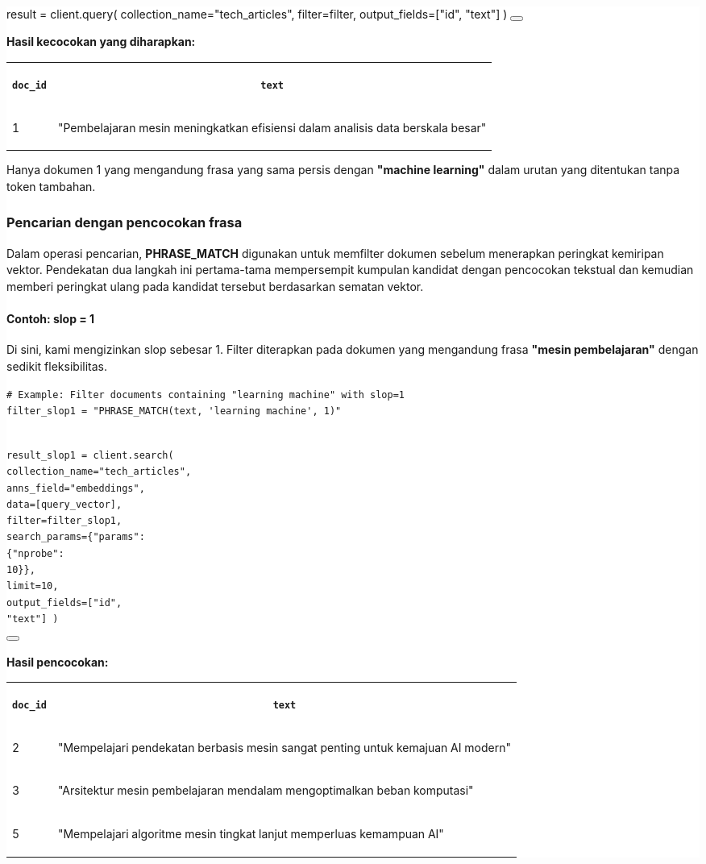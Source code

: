 result = client.query(
    collection_name=<span class="hljs-string">&quot;tech_articles&quot;</span>,
    <span class="hljs-built_in">filter</span>=<span class="hljs-built_in">filter</span>,
    output_fields=[<span class="hljs-string">&quot;id&quot;</span>, <span class="hljs-string">&quot;text&quot;</span>]
)
<button class="copy-code-btn"></button></code></pre>
<p><strong>Hasil kecocokan yang diharapkan:</strong></p>
<table>
   <tr>
     <th><p><code translate="no">doc_id</code></p></th>
     <th><p><code translate="no">text</code></p></th>
   </tr>
   <tr>
     <td><p>1</p></td>
     <td><p>"Pembelajaran mesin meningkatkan efisiensi dalam analisis data berskala besar"</p></td>
   </tr>
</table>
<p>Hanya dokumen 1 yang mengandung frasa yang sama persis dengan <strong>"machine learning"</strong> dalam urutan yang ditentukan tanpa token tambahan.</p>
<h3 id="Search-with-phrase-match" class="common-anchor-header">Pencarian dengan pencocokan frasa</h3><p>Dalam operasi pencarian, <strong>PHRASE_MATCH</strong> digunakan untuk memfilter dokumen sebelum menerapkan peringkat kemiripan vektor. Pendekatan dua langkah ini pertama-tama mempersempit kumpulan kandidat dengan pencocokan tekstual dan kemudian memberi peringkat ulang pada kandidat tersebut berdasarkan sematan vektor.</p>
<h4 id="Example-slop--1" class="common-anchor-header">Contoh: slop = 1</h4><p>Di sini, kami mengizinkan slop sebesar 1. Filter diterapkan pada dokumen yang mengandung frasa <strong>"mesin pembelajaran"</strong> dengan sedikit fleksibilitas.</p>
<pre><code translate="no" class="language-python"><span class="hljs-comment"># Example: Filter documents containing &quot;learning machine&quot; with slop=1</span>
filter_slop1 = <span class="hljs-string">&quot;PHRASE_MATCH(text, &#x27;learning machine&#x27;, 1)&quot;</span>

result_slop1 = client.search(
    collection_name=<span class="hljs-string">&quot;tech_articles&quot;</span>,
    anns_field=<span class="hljs-string">&quot;embeddings&quot;</span>,
    data=[query_vector],
    <span class="hljs-built_in">filter</span>=filter_slop1,
    search_params={<span class="hljs-string">&quot;params&quot;</span>: {<span class="hljs-string">&quot;nprobe&quot;</span>: <span class="hljs-number">10</span>}},
    limit=<span class="hljs-number">10</span>,
    output_fields=[<span class="hljs-string">&quot;id&quot;</span>, <span class="hljs-string">&quot;text&quot;</span>]
)
<button class="copy-code-btn"></button></code></pre>
<p><strong>Hasil pencocokan:</strong></p>
<table>
   <tr>
     <th><p><code translate="no">doc_id</code></p></th>
     <th><p><code translate="no">text</code></p></th>
   </tr>
   <tr>
     <td><p>2</p></td>
     <td><p>"Mempelajari pendekatan berbasis mesin sangat penting untuk kemajuan AI modern"</p></td>
   </tr>
   <tr>
     <td><p>3</p></td>
     <td><p>"Arsitektur mesin pembelajaran mendalam mengoptimalkan beban komputasi"</p></td>
   </tr>
   <tr>
     <td><p>5</p></td>
     <td><p>"Mempelajari algoritme mesin tingkat lanjut memperluas kemampuan AI"</p></td>
   </tr>
</table>
